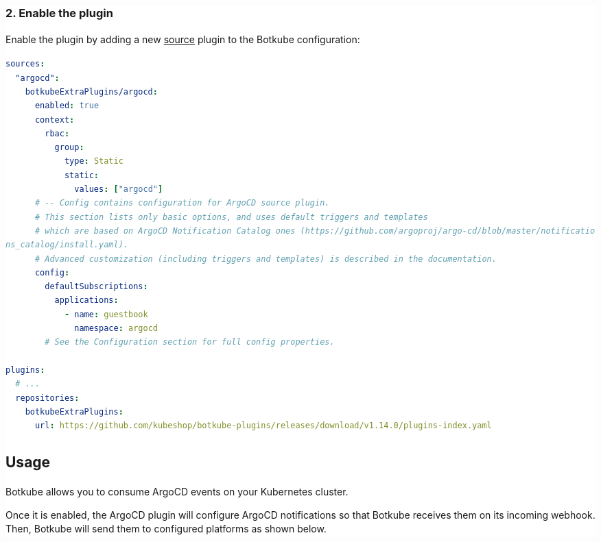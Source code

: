 ### 2. Enable the plugin

Enable the plugin by adding a new [source](../self-hosted-configuration/source.md) plugin to the Botkube configuration:

```yaml
sources:
  "argocd":
    botkubeExtraPlugins/argocd:
      enabled: true
      context:
        rbac:
          group:
            type: Static
            static:
              values: ["argocd"]
      # -- Config contains configuration for ArgoCD source plugin.
      # This section lists only basic options, and uses default triggers and templates
      # which are based on ArgoCD Notification Catalog ones (https://github.com/argoproj/argo-cd/blob/master/notifications_catalog/install.yaml).
      # Advanced customization (including triggers and templates) is described in the documentation.
      config:
        defaultSubscriptions:
          applications:
            - name: guestbook
              namespace: argocd
        # See the Configuration section for full config properties.

plugins:
  # ...
  repositories:
    botkubeExtraPlugins:
      url: https://github.com/kubeshop/botkube-plugins/releases/download/v1.14.0/plugins-index.yaml
```

## Usage

Botkube allows you to consume ArgoCD events on your Kubernetes cluster.

Once it is enabled, the ArgoCD plugin will configure ArgoCD notifications so that Botkube receives them on its incoming webhook. Then, Botkube will send them to configured platforms as shown below.
